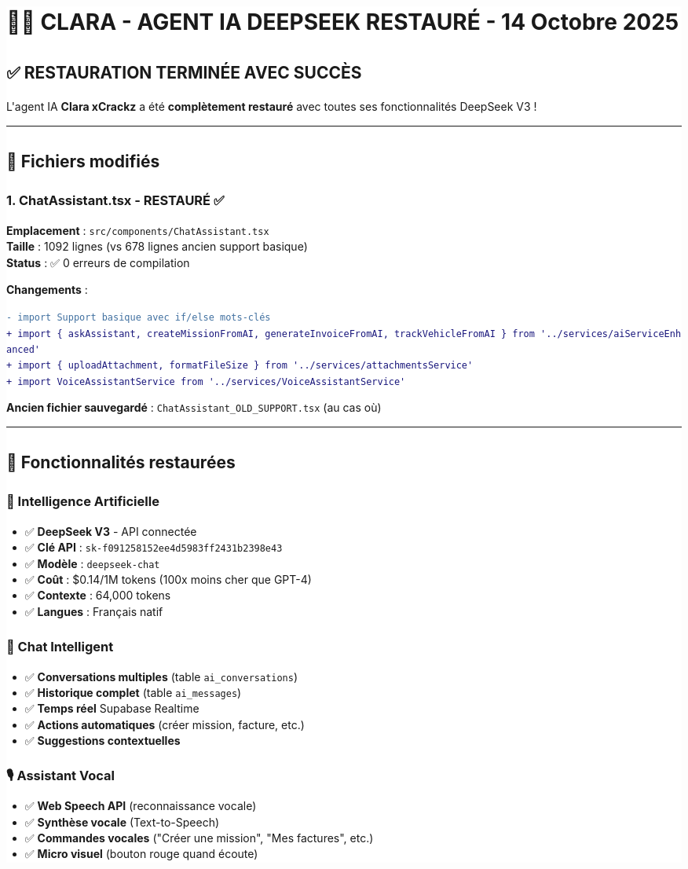 # 🤖✨ CLARA - AGENT IA DEEPSEEK RESTAURÉ - 14 Octobre 2025

## ✅ RESTAURATION TERMINÉE AVEC SUCCÈS

L'agent IA **Clara xCrackz** a été **complètement restauré** avec toutes ses fonctionnalités DeepSeek V3 !

---

## 📁 Fichiers modifiés

### 1. **ChatAssistant.tsx** - RESTAURÉ ✅
**Emplacement** : `src/components/ChatAssistant.tsx`  
**Taille** : 1092 lignes (vs 678 lignes ancien support basique)  
**Status** : ✅ 0 erreurs de compilation

**Changements** :
```diff
- import Support basique avec if/else mots-clés
+ import { askAssistant, createMissionFromAI, generateInvoiceFromAI, trackVehicleFromAI } from '../services/aiServiceEnhanced'
+ import { uploadAttachment, formatFileSize } from '../services/attachmentsService'
+ import VoiceAssistantService from '../services/VoiceAssistantService'
```

**Ancien fichier sauvegardé** : `ChatAssistant_OLD_SUPPORT.tsx` (au cas où)

---

## 🎯 Fonctionnalités restaurées

### 🤖 Intelligence Artificielle
- ✅ **DeepSeek V3** - API connectée
- ✅ **Clé API** : `sk-f091258152ee4d5983ff2431b2398e43`
- ✅ **Modèle** : `deepseek-chat`
- ✅ **Coût** : $0.14/1M tokens (100x moins cher que GPT-4)
- ✅ **Contexte** : 64,000 tokens
- ✅ **Langues** : Français natif

### 💬 Chat Intelligent
- ✅ **Conversations multiples** (table `ai_conversations`)
- ✅ **Historique complet** (table `ai_messages`)
- ✅ **Temps réel** Supabase Realtime
- ✅ **Actions automatiques** (créer mission, facture, etc.)
- ✅ **Suggestions contextuelles**

### 🎙️ Assistant Vocal
- ✅ **Web Speech API** (reconnaissance vocale)
- ✅ **Synthèse vocale** (Text-to-Speech)
- ✅ **Commandes vocales** ("Créer une mission", "Mes factures", etc.)
- ✅ **Micro visuel** (bouton rouge quand écoute)
